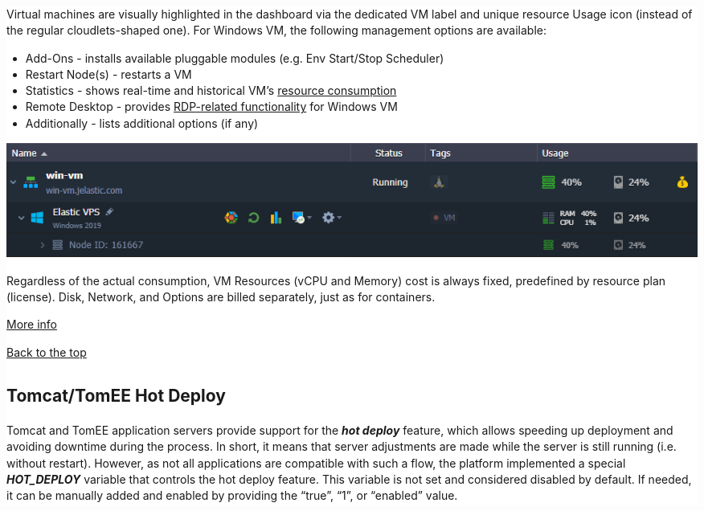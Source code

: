</div>

Virtual machines are visually highlighted in the dashboard via the dedicated VM label and unique resource Usage icon (instead of the regular cloudlets-shaped one). For Windows VM, the following management options are available:

- Add-Ons - installs available pluggable modules (e.g. Env Start/Stop Scheduler)
- Restart Node(s) - restarts a VM
- Statistics - shows real-time and historical VM’s [resource consumption](/docs/application-setting/built-in-monitoring/statistics)
- Remote Desktop - provides [RDP-related functionality](/docs/windows-and-.NET/windows-rd-access) for Windows VM
- Additionally - lists additional options (if any)

<div style={{
    display:'flex',
    justifyContent: 'center',
    margin: '0 0 1rem 0'
}}>

![Locale Dropdown](./img/ReleaseNotes6.0/02-windows-vm-in-dashboard.png)

</div>

Regardless of the actual consumption, VM Resources (vCPU and Memory) cost is always fixed, predefined by resource plan (license). Disk, Network, and Options are billed separately, just as for containers.

[More info](/docs/Windows&.NET/Windows%20Server%20VM)

<div style={{
        display: 'flex',
        flexDirection: 'row-reverse',
        padding: '10px 0',
    }}>
    <a href="http://localhost:3000/docs/platform-overview/release-notes/release-notes-8.3#CloudMyDc-application-platform-83">
        Back to the top
    </a>
</div>

## Tomcat/TomEE Hot Deploy

Tomcat and TomEE application servers provide support for the **_hot deploy_** feature, which allows speeding up deployment and avoiding downtime during the process. In short, it means that server adjustments are made while the server is still running (i.e. without restart). However, as not all applications are compatible with such a flow, the platform implemented a special **_HOT_DEPLOY_** variable that controls the hot deploy feature. This variable is not set and considered disabled by default. If needed, it can be manually added and enabled by providing the “true”, “1”, or “enabled” value.
